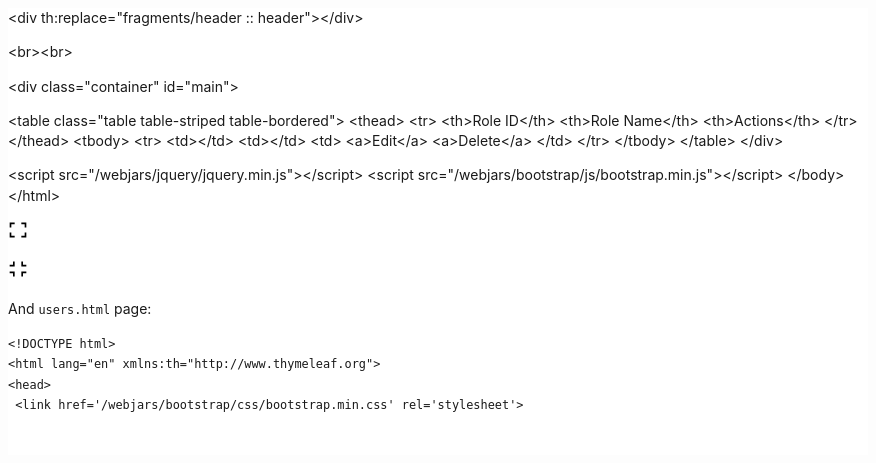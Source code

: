 <span class="nt">&lt;div</span> <span class="na">th:replace=</span><span class="s">"fragments/header :: header"</span><span class="nt">&gt;&lt;/div&gt;</span>

<span class="nt">&lt;br&gt;&lt;br&gt;</span>

<span class="nt">&lt;div</span> <span class="na">class=</span><span class="s">"container"</span> <span class="na">id=</span><span class="s">"main"</span><span class="nt">&gt;</span>

 <span class="nt">&lt;table</span> <span class="na">class=</span><span class="s">"table table-striped table-bordered"</span><span class="nt">&gt;</span>
 <span class="nt">&lt;thead&gt;</span>
 <span class="nt">&lt;tr&gt;</span>
 <span class="nt">&lt;th&gt;</span>Role ID<span class="nt">&lt;/th&gt;</span>
 <span class="nt">&lt;th&gt;</span>Role Name<span class="nt">&lt;/th&gt;</span>
 <span class="nt">&lt;th&gt;</span>Actions<span class="nt">&lt;/th&gt;</span>
 <span class="nt">&lt;/tr&gt;</span>
 <span class="nt">&lt;/thead&gt;</span>
 <span class="nt">&lt;tbody&gt;</span>
 <span class="nt">&lt;tr&gt;</span>
 <span class="nt">&lt;td&gt;&lt;/td&gt;</span>
 <span class="nt">&lt;td&gt;&lt;/td&gt;</span>
 <span class="nt">&lt;td&gt;</span>
 <span class="nt">&lt;a&gt;</span>Edit<span class="nt">&lt;/a&gt;</span>
 <span class="nt">&lt;a&gt;</span>Delete<span class="nt">&lt;/a&gt;</span>
 <span class="nt">&lt;/td&gt;</span>
 <span class="nt">&lt;/tr&gt;</span>
 <span class="nt">&lt;/tbody&gt;</span>
 <span class="nt">&lt;/table&gt;</span>
<span class="nt">&lt;/div&gt;</span>

<span class="nt">&lt;script </span><span class="na">src=</span><span class="s">"/webjars/jquery/jquery.min.js"</span><span class="nt">&gt;&lt;/script&gt;</span>
<span class="nt">&lt;script </span><span class="na">src=</span><span class="s">"/webjars/bootstrap/js/bootstrap.min.js"</span><span class="nt">&gt;&lt;/script&gt;</span>
<span class="nt">&lt;/body&gt;</span>
<span class="nt">&lt;/html&gt;</span>
</code></pre>
<div class="highlight__panel js-actions-panel">
<div class="highlight__panel-action js-fullscreen-code-action">
 <svg xmlns="http://www.w3.org/2000/svg" width="20px" height="20px" viewbox="0 0 24 24" class="highlight-action crayons-icon highlight-action--fullscreen-on"><title>Enter fullscreen mode</title>
 <path d="M16 3h6v6h-2V5h-4V3zM2 3h6v2H4v4H2V3zm18 16v-4h2v6h-6v-2h4zM4 19h4v2H2v-6h2v4z"></path>
</svg>

 <svg xmlns="http://www.w3.org/2000/svg" width="20px" height="20px" viewbox="0 0 24 24" class="highlight-action crayons-icon highlight-action--fullscreen-off"><title>Exit fullscreen mode</title>
 <path d="M18 7h4v2h-6V3h2v4zM8 9H2V7h4V3h2v6zm10 8v4h-2v-6h6v2h-4zM8 15v6H6v-4H2v-2h6z"></path>
</svg>

</div>
</div>
</div>


<p>And <code>users.html</code> page:<br>
</p>
<div class="highlight js-code-highlight">
<pre class="highlight html"><code><span class="cp">&lt;!DOCTYPE html&gt;</span>
<span class="nt">&lt;html</span> <span class="na">lang=</span><span class="s">"en"</span> <span class="na">xmlns:th=</span><span class="s">"http://www.thymeleaf.org"</span><span class="nt">&gt;</span>
<span class="nt">&lt;head&gt;</span>
 <span class="nt">&lt;link</span> <span class="na">href=</span><span class="s">'/webjars/bootstrap/css/bootstrap.min.css'</span> <span class="na">rel=</span><span class="s">'stylesheet'</span><span class="nt">&gt;</span>
